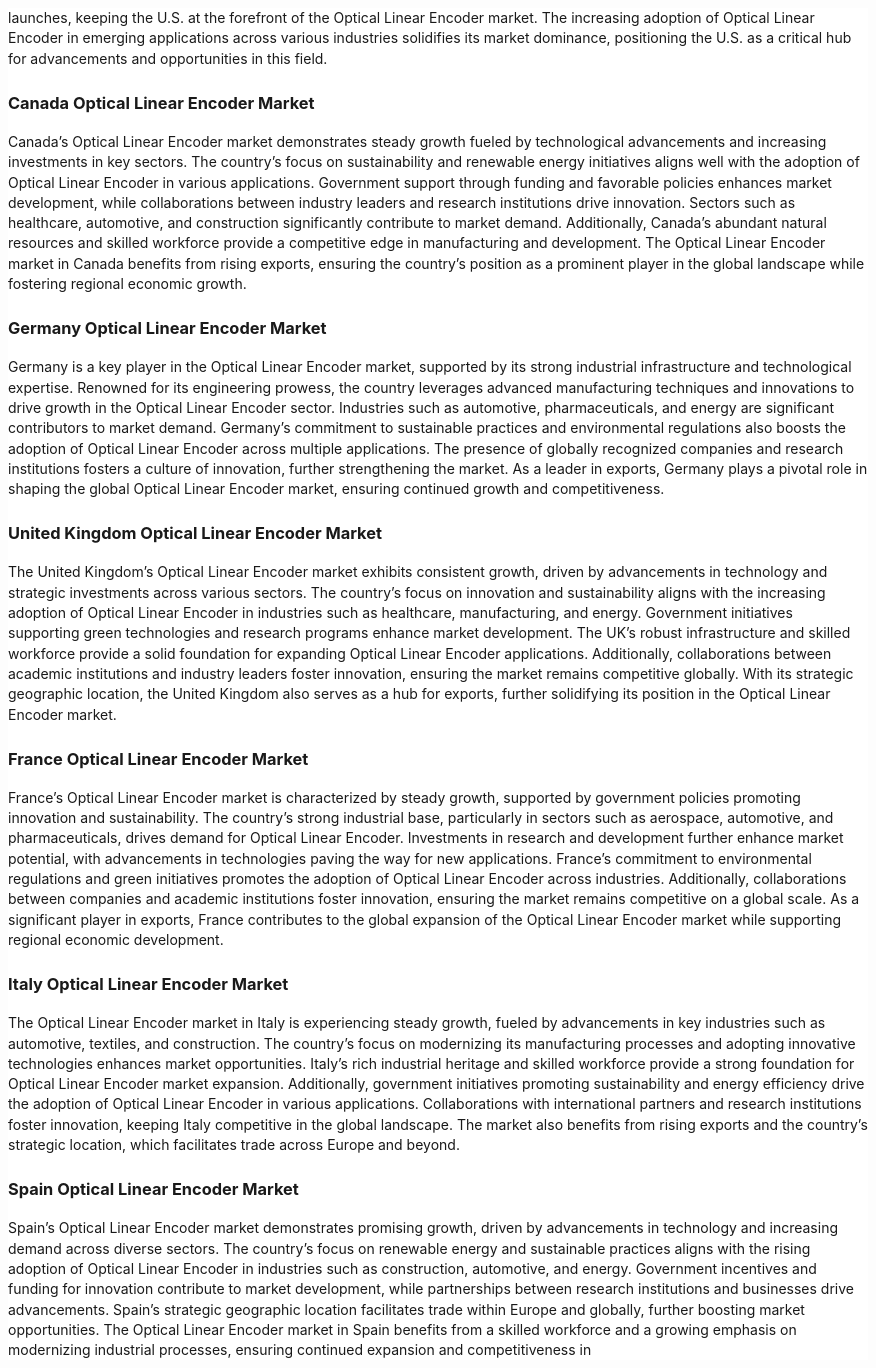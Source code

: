 launches, keeping the U.S. at the forefront of the Optical Linear Encoder market. The increasing adoption of Optical Linear Encoder in emerging applications across various industries solidifies its market dominance, positioning the U.S. as a critical hub for advancements and opportunities in this field.</p><h3>Canada Optical Linear Encoder Market</h3><p>Canada&rsquo;s Optical Linear Encoder market demonstrates steady growth fueled by technological advancements and increasing investments in key sectors. The country&rsquo;s focus on sustainability and renewable energy initiatives aligns well with the adoption of Optical Linear Encoder in various applications. Government support through funding and favorable policies enhances market development, while collaborations between industry leaders and research institutions drive innovation. Sectors such as healthcare, automotive, and construction significantly contribute to market demand. Additionally, Canada&rsquo;s abundant natural resources and skilled workforce provide a competitive edge in manufacturing and development. The Optical Linear Encoder market in Canada benefits from rising exports, ensuring the country&rsquo;s position as a prominent player in the global landscape while fostering regional economic growth.</p><h3>Germany Optical Linear Encoder Market</h3><p>Germany is a key player in the Optical Linear Encoder market, supported by its strong industrial infrastructure and technological expertise. Renowned for its engineering prowess, the country leverages advanced manufacturing techniques and innovations to drive growth in the Optical Linear Encoder sector. Industries such as automotive, pharmaceuticals, and energy are significant contributors to market demand. Germany&rsquo;s commitment to sustainable practices and environmental regulations also boosts the adoption of Optical Linear Encoder across multiple applications. The presence of globally recognized companies and research institutions fosters a culture of innovation, further strengthening the market. As a leader in exports, Germany plays a pivotal role in shaping the global Optical Linear Encoder market, ensuring continued growth and competitiveness.</p><h3>United Kingdom Optical Linear Encoder Market</h3><p>The United Kingdom&rsquo;s Optical Linear Encoder market exhibits consistent growth, driven by advancements in technology and strategic investments across various sectors. The country&rsquo;s focus on innovation and sustainability aligns with the increasing adoption of Optical Linear Encoder in industries such as healthcare, manufacturing, and energy. Government initiatives supporting green technologies and research programs enhance market development. The UK&rsquo;s robust infrastructure and skilled workforce provide a solid foundation for expanding Optical Linear Encoder applications. Additionally, collaborations between academic institutions and industry leaders foster innovation, ensuring the market remains competitive globally. With its strategic geographic location, the United Kingdom also serves as a hub for exports, further solidifying its position in the Optical Linear Encoder market.</p><h3>France Optical Linear Encoder Market</h3><p>France&rsquo;s Optical Linear Encoder market is characterized by steady growth, supported by government policies promoting innovation and sustainability. The country&rsquo;s strong industrial base, particularly in sectors such as aerospace, automotive, and pharmaceuticals, drives demand for Optical Linear Encoder. Investments in research and development further enhance market potential, with advancements in technologies paving the way for new applications. France&rsquo;s commitment to environmental regulations and green initiatives promotes the adoption of Optical Linear Encoder across industries. Additionally, collaborations between companies and academic institutions foster innovation, ensuring the market remains competitive on a global scale. As a significant player in exports, France contributes to the global expansion of the Optical Linear Encoder market while supporting regional economic development.</p><h3>Italy Optical Linear Encoder Market</h3><p>The Optical Linear Encoder market in Italy is experiencing steady growth, fueled by advancements in key industries such as automotive, textiles, and construction. The country&rsquo;s focus on modernizing its manufacturing processes and adopting innovative technologies enhances market opportunities. Italy&rsquo;s rich industrial heritage and skilled workforce provide a strong foundation for Optical Linear Encoder market expansion. Additionally, government initiatives promoting sustainability and energy efficiency drive the adoption of Optical Linear Encoder in various applications. Collaborations with international partners and research institutions foster innovation, keeping Italy competitive in the global landscape. The market also benefits from rising exports and the country&rsquo;s strategic location, which facilitates trade across Europe and beyond.</p><h3>Spain Optical Linear Encoder Market</h3><p>Spain&rsquo;s Optical Linear Encoder market demonstrates promising growth, driven by advancements in technology and increasing demand across diverse sectors. The country&rsquo;s focus on renewable energy and sustainable practices aligns with the rising adoption of Optical Linear Encoder in industries such as construction, automotive, and energy. Government incentives and funding for innovation contribute to market development, while partnerships between research institutions and businesses drive advancements. Spain&rsquo;s strategic geographic location facilitates trade within Europe and globally, further boosting market opportunities. The Optical Linear Encoder market in Spain benefits from a skilled workforce and a growing emphasis on modernizing industrial processes, ensuring continued expansion and competitiveness in